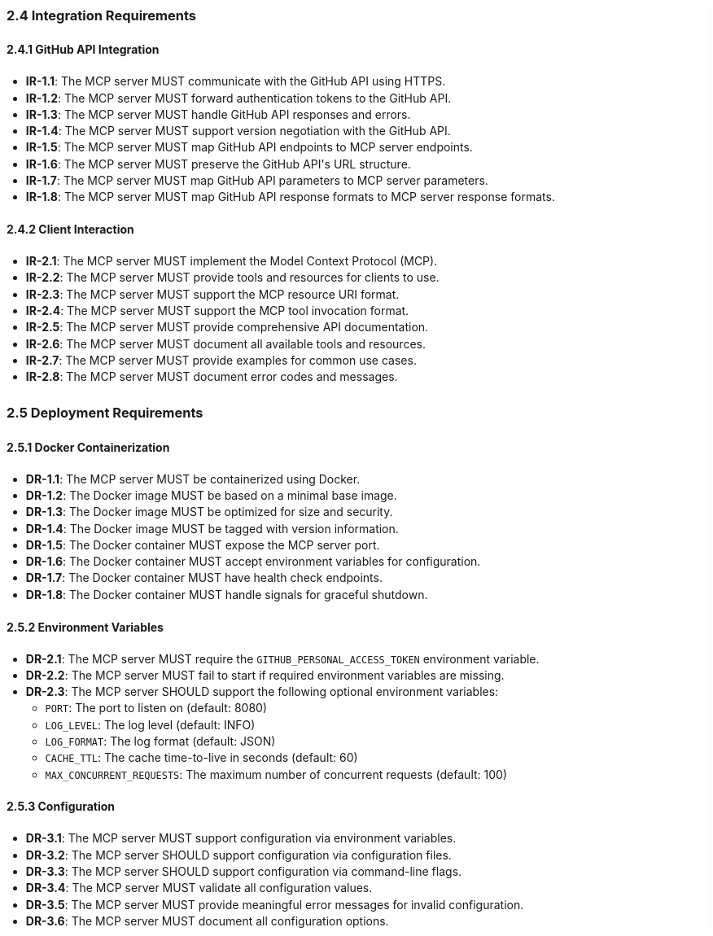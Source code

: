 ### 2.4 Integration Requirements

#### 2.4.1 GitHub API Integration

- **IR-1.1**: The MCP server MUST communicate with the GitHub API using HTTPS.
- **IR-1.2**: The MCP server MUST forward authentication tokens to the GitHub API.
- **IR-1.3**: The MCP server MUST handle GitHub API responses and errors.
- **IR-1.4**: The MCP server MUST support version negotiation with the GitHub API.
- **IR-1.5**: The MCP server MUST map GitHub API endpoints to MCP server endpoints.
- **IR-1.6**: The MCP server MUST preserve the GitHub API's URL structure.
- **IR-1.7**: The MCP server MUST map GitHub API parameters to MCP server parameters.
- **IR-1.8**: The MCP server MUST map GitHub API response formats to MCP server response formats.

#### 2.4.2 Client Interaction

- **IR-2.1**: The MCP server MUST implement the Model Context Protocol (MCP).
- **IR-2.2**: The MCP server MUST provide tools and resources for clients to use.
- **IR-2.3**: The MCP server MUST support the MCP resource URI format.
- **IR-2.4**: The MCP server MUST support the MCP tool invocation format.
- **IR-2.5**: The MCP server MUST provide comprehensive API documentation.
- **IR-2.6**: The MCP server MUST document all available tools and resources.
- **IR-2.7**: The MCP server MUST provide examples for common use cases.
- **IR-2.8**: The MCP server MUST document error codes and messages.

### 2.5 Deployment Requirements

#### 2.5.1 Docker Containerization

- **DR-1.1**: The MCP server MUST be containerized using Docker.
- **DR-1.2**: The Docker image MUST be based on a minimal base image.
- **DR-1.3**: The Docker image MUST be optimized for size and security.
- **DR-1.4**: The Docker image MUST be tagged with version information.
- **DR-1.5**: The Docker container MUST expose the MCP server port.
- **DR-1.6**: The Docker container MUST accept environment variables for configuration.
- **DR-1.7**: The Docker container MUST have health check endpoints.
- **DR-1.8**: The Docker container MUST handle signals for graceful shutdown.

#### 2.5.2 Environment Variables

- **DR-2.1**: The MCP server MUST require the `GITHUB_PERSONAL_ACCESS_TOKEN` environment variable.
- **DR-2.2**: The MCP server MUST fail to start if required environment variables are missing.
- **DR-2.3**: The MCP server SHOULD support the following optional environment variables:
  - `PORT`: The port to listen on (default: 8080)
  - `LOG_LEVEL`: The log level (default: INFO)
  - `LOG_FORMAT`: The log format (default: JSON)
  - `CACHE_TTL`: The cache time-to-live in seconds (default: 60)
  - `MAX_CONCURRENT_REQUESTS`: The maximum number of concurrent requests (default: 100)

#### 2.5.3 Configuration

- **DR-3.1**: The MCP server MUST support configuration via environment variables.
- **DR-3.2**: The MCP server SHOULD support configuration via configuration files.
- **DR-3.3**: The MCP server SHOULD support configuration via command-line flags.
- **DR-3.4**: The MCP server MUST validate all configuration values.
- **DR-3.5**: The MCP server MUST provide meaningful error messages for invalid configuration.
- **DR-3.6**: The MCP server MUST document all configuration options.
